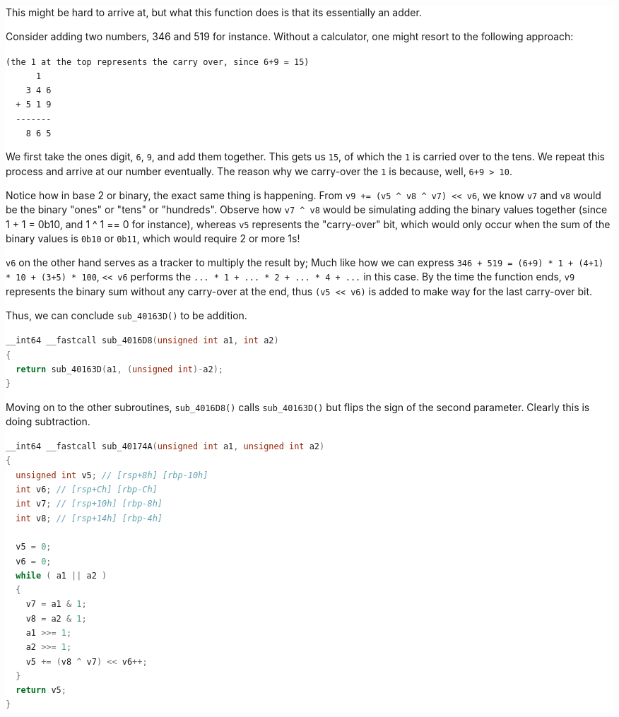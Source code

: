 This might be hard to arrive at, but what this function does is that its essentially an adder.

Consider adding two numbers, 346 and 519 for instance. Without a calculator, one might resort to the following approach:

```
(the 1 at the top represents the carry over, since 6+9 = 15)
      1
    3 4 6
  + 5 1 9
  -------
    8 6 5   
```

We first take the ones digit, `6`, `9`, and add them together. This gets us `15`, of which the `1` is carried over to the tens. We repeat this process and arrive at our number eventually. The reason why we carry-over the `1` is because, well, `6+9 > 10`.

Notice how in base 2 or binary, the exact same thing is happening. From
`v9 += (v5 ^ v8 ^ v7) << v6`, we know `v7` and `v8` would be the binary "ones" or "tens" or "hundreds". Observe how `v7 ^ v8` would be simulating adding the binary values together (since 1 + 1 = 0b10, and 1 ^ 1 == 0 for instance), whereas `v5` represents the "carry-over" bit, which would only occur when the sum of the binary values is `0b10` or `0b11`, which would require 2 or more 1s!

`v6` on the other hand serves as a tracker to multiply the result by; Much like how we can express `346 + 519 = (6+9) * 1 + (4+1) * 10 + (3+5) * 100`, `<< v6` performs the `... * 1 + ... * 2 + ... * 4 + ...` in this case. By the time the function ends, `v9` represents the binary sum without any carry-over at the end, thus `(v5 << v6)` is added to make way for the last carry-over bit.

Thus, we can conclude `sub_40163D()` to be addition.

```cpp
__int64 __fastcall sub_4016D8(unsigned int a1, int a2)
{
  return sub_40163D(a1, (unsigned int)-a2);
}
```

Moving on to the other subroutines, `sub_4016D8()` calls `sub_40163D()` but flips the sign of the second parameter. Clearly this is doing subtraction.

```cpp
__int64 __fastcall sub_40174A(unsigned int a1, unsigned int a2)
{
  unsigned int v5; // [rsp+8h] [rbp-10h]
  int v6; // [rsp+Ch] [rbp-Ch]
  int v7; // [rsp+10h] [rbp-8h]
  int v8; // [rsp+14h] [rbp-4h]

  v5 = 0;
  v6 = 0;
  while ( a1 || a2 )
  {
    v7 = a1 & 1;
    v8 = a2 & 1;
    a1 >>= 1;
    a2 >>= 1;
    v5 += (v8 ^ v7) << v6++;
  }
  return v5;
}
```
